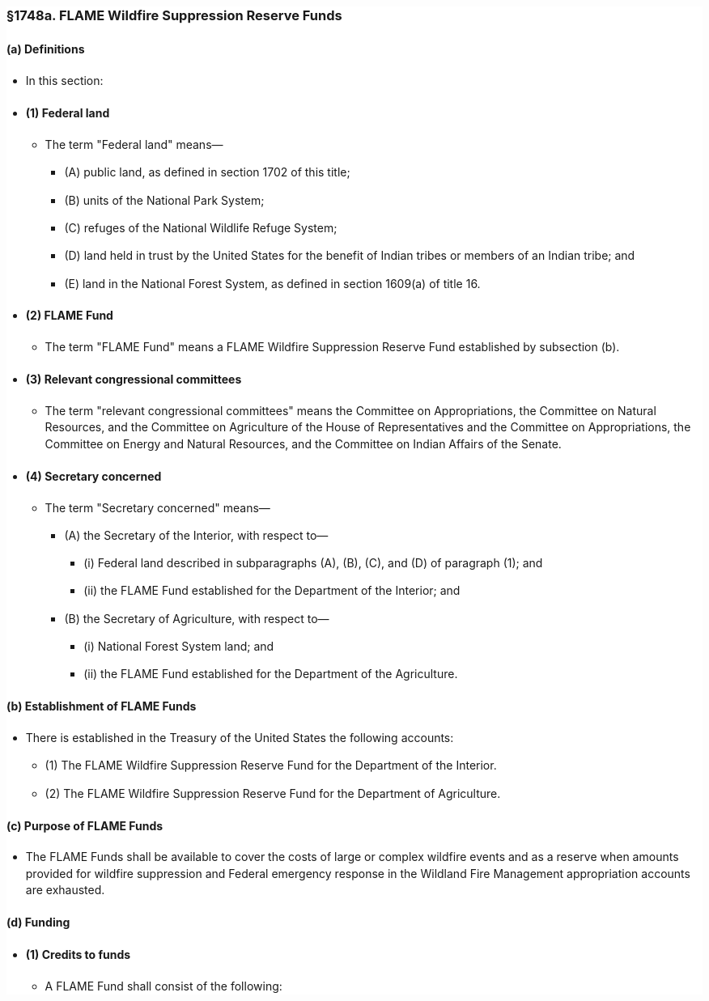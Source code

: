 ### §1748a. FLAME Wildfire Suppression Reserve Funds
#### (a) Definitions
* In this section:

* #### (1) Federal land
  * The term "Federal land" means—

    * (A) public land, as defined in section 1702 of this title;

    * (B) units of the National Park System;

    * (C) refuges of the National Wildlife Refuge System;

    * (D) land held in trust by the United States for the benefit of Indian tribes or members of an Indian tribe; and

    * (E) land in the National Forest System, as defined in section 1609(a) of title 16.

* #### (2) FLAME Fund
  * The term "FLAME Fund" means a FLAME Wildfire Suppression Reserve Fund established by subsection (b).

* #### (3) Relevant congressional committees
  * The term "relevant congressional committees" means the Committee on Appropriations, the Committee on Natural Resources, and the Committee on Agriculture of the House of Representatives and the Committee on Appropriations, the Committee on Energy and Natural Resources, and the Committee on Indian Affairs of the Senate.

* #### (4) Secretary concerned
  * The term "Secretary concerned" means—

    * (A) the Secretary of the Interior, with respect to—

      * (i) Federal land described in subparagraphs (A), (B), (C), and (D) of paragraph (1); and

      * (ii) the FLAME Fund established for the Department of the Interior; and


    * (B) the Secretary of Agriculture, with respect to—

      * (i) National Forest System land; and

      * (ii) the FLAME Fund established for the Department of the Agriculture.

#### (b) Establishment of FLAME Funds
* There is established in the Treasury of the United States the following accounts:

  * (1) The FLAME Wildfire Suppression Reserve Fund for the Department of the Interior.

  * (2) The FLAME Wildfire Suppression Reserve Fund for the Department of Agriculture.

#### (c) Purpose of FLAME Funds
* The FLAME Funds shall be available to cover the costs of large or complex wildfire events and as a reserve when amounts provided for wildfire suppression and Federal emergency response in the Wildland Fire Management appropriation accounts are exhausted.

#### (d) Funding
* #### (1) Credits to funds
  * A FLAME Fund shall consist of the following:
